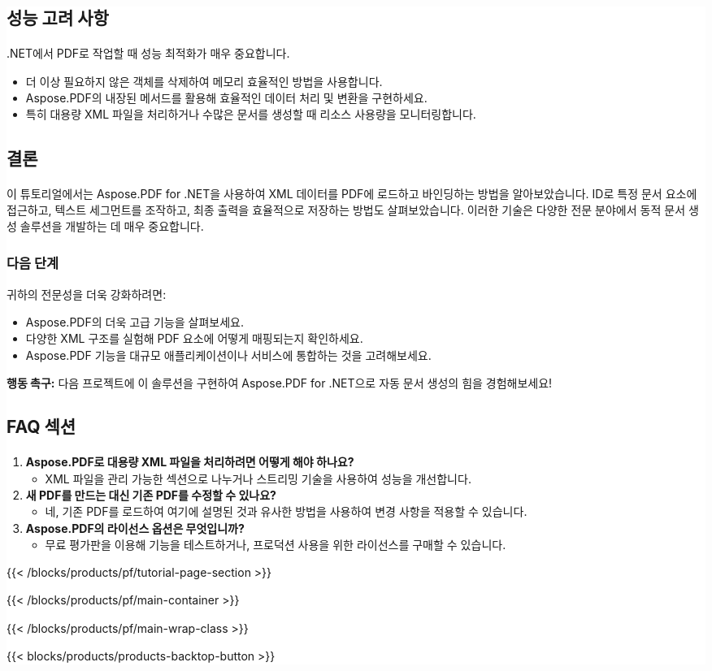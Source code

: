 ## 성능 고려 사항
.NET에서 PDF로 작업할 때 성능 최적화가 매우 중요합니다.
- 더 이상 필요하지 않은 객체를 삭제하여 메모리 효율적인 방법을 사용합니다.
- Aspose.PDF의 내장된 메서드를 활용해 효율적인 데이터 처리 및 변환을 구현하세요.
- 특히 대용량 XML 파일을 처리하거나 수많은 문서를 생성할 때 리소스 사용량을 모니터링합니다.

## 결론
이 튜토리얼에서는 Aspose.PDF for .NET을 사용하여 XML 데이터를 PDF에 로드하고 바인딩하는 방법을 알아보았습니다. ID로 특정 문서 요소에 접근하고, 텍스트 세그먼트를 조작하고, 최종 출력을 효율적으로 저장하는 방법도 살펴보았습니다. 이러한 기술은 다양한 전문 분야에서 동적 문서 생성 솔루션을 개발하는 데 매우 중요합니다.

### 다음 단계
귀하의 전문성을 더욱 강화하려면:
- Aspose.PDF의 더욱 고급 기능을 살펴보세요.
- 다양한 XML 구조를 실험해 PDF 요소에 어떻게 매핑되는지 확인하세요.
- Aspose.PDF 기능을 대규모 애플리케이션이나 서비스에 통합하는 것을 고려해보세요.

**행동 촉구:** 다음 프로젝트에 이 솔루션을 구현하여 Aspose.PDF for .NET으로 자동 문서 생성의 힘을 경험해보세요!

## FAQ 섹션
1. **Aspose.PDF로 대용량 XML 파일을 처리하려면 어떻게 해야 하나요?**
   - XML 파일을 관리 가능한 섹션으로 나누거나 스트리밍 기술을 사용하여 성능을 개선합니다.
2. **새 PDF를 만드는 대신 기존 PDF를 수정할 수 있나요?**
   - 네, 기존 PDF를 로드하여 여기에 설명된 것과 유사한 방법을 사용하여 변경 사항을 적용할 수 있습니다.
3. **Aspose.PDF의 라이선스 옵션은 무엇입니까?**
   - 무료 평가판을 이용해 기능을 테스트하거나, 프로덕션 사용을 위한 라이선스를 구매할 수 있습니다.

{{< /blocks/products/pf/tutorial-page-section >}}

{{< /blocks/products/pf/main-container >}}

{{< /blocks/products/pf/main-wrap-class >}}

{{< blocks/products/products-backtop-button >}}
